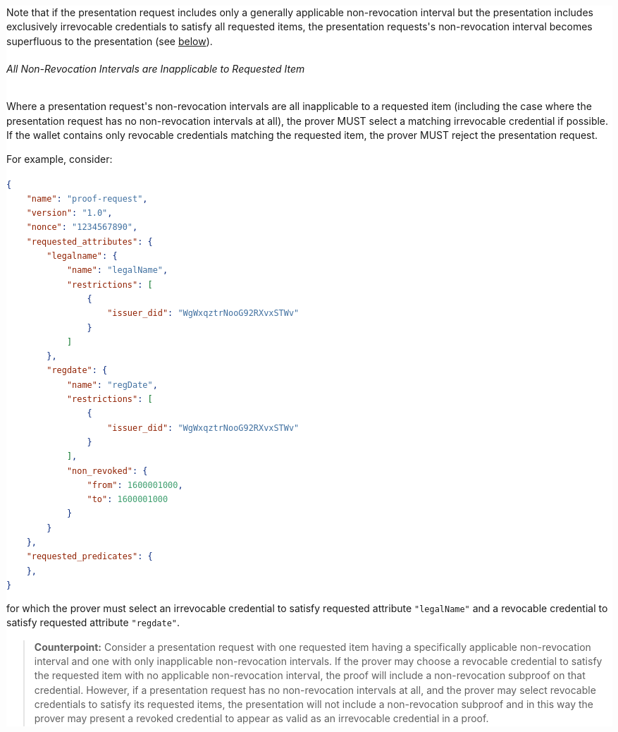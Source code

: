 Note that if the presentation request includes only a generally applicable non-revocation interval but the presentation includes exclusively irrevocable credentials to satisfy all requested items, the presentation requests's non-revocation interval becomes superfluous to the presentation (see [below](#superfluous-non-revocation-interval)).

###### All Non-Revocation Intervals are Inapplicable to Requested Item

Where a presentation request's non-revocation intervals are all inapplicable to a requested item (including the case where the presentation request has no non-revocation intervals at all), the prover MUST select a matching irrevocable credential if possible. If the wallet contains only revocable credentials matching the requested item, the prover MUST reject the presentation request.

For example, consider:

```json
{
    "name": "proof-request",
    "version": "1.0",
    "nonce": "1234567890",
    "requested_attributes": {
        "legalname": {
            "name": "legalName",
            "restrictions": [
                {
                    "issuer_did": "WgWxqztrNooG92RXvxSTWv"
                }
            ]
        },
        "regdate": {
            "name": "regDate",
            "restrictions": [
                {
                    "issuer_did": "WgWxqztrNooG92RXvxSTWv"
                }
            ],
            "non_revoked": {
                "from": 1600001000,
                "to": 1600001000
            }
        }
    },
    "requested_predicates": {
    },
}
```

for which the prover must select an irrevocable credential to satisfy requested attribute `"legalName"` and a revocable credential to satisfy requested attribute `"regdate"`.

> **Counterpoint:** Consider a presentation request with one requested item having a specifically applicable non-revocation interval and one with only inapplicable non-revocation intervals. If the prover may choose a revocable credential to satisfy the requested item with no applicable non-revocation interval, the proof will include a non-revocation subproof on that credential. However, if a presentation request has no non-revocation intervals at all, and the prover may select revocable credentials to satisfy its requested items, the presentation will not include a non-revocation subproof and in this way the prover may present a revoked credential to appear as valid as an irrevocable credential in a proof.
